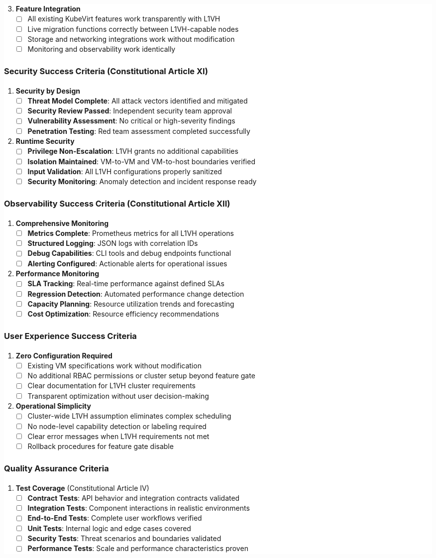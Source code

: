 3. **Feature Integration**
   - [ ] All existing KubeVirt features work transparently with L1VH
   - [ ] Live migration functions correctly between L1VH-capable nodes
   - [ ] Storage and networking integrations work without modification
   - [ ] Monitoring and observability work identically

### Security Success Criteria (Constitutional Article XI)

1. **Security by Design**
   - [ ] **Threat Model Complete**: All attack vectors identified and mitigated
   - [ ] **Security Review Passed**: Independent security team approval
   - [ ] **Vulnerability Assessment**: No critical or high-severity findings
   - [ ] **Penetration Testing**: Red team assessment completed successfully

2. **Runtime Security**
   - [ ] **Privilege Non-Escalation**: L1VH grants no additional capabilities
   - [ ] **Isolation Maintained**: VM-to-VM and VM-to-host boundaries verified
   - [ ] **Input Validation**: All L1VH configurations properly sanitized
   - [ ] **Security Monitoring**: Anomaly detection and incident response ready

### Observability Success Criteria (Constitutional Article XII)

1. **Comprehensive Monitoring**
   - [ ] **Metrics Complete**: Prometheus metrics for all L1VH operations
   - [ ] **Structured Logging**: JSON logs with correlation IDs
   - [ ] **Debug Capabilities**: CLI tools and debug endpoints functional
   - [ ] **Alerting Configured**: Actionable alerts for operational issues

2. **Performance Monitoring**
   - [ ] **SLA Tracking**: Real-time performance against defined SLAs
   - [ ] **Regression Detection**: Automated performance change detection
   - [ ] **Capacity Planning**: Resource utilization trends and forecasting
   - [ ] **Cost Optimization**: Resource efficiency recommendations

### User Experience Success Criteria

1. **Zero Configuration Required**
   - [ ] Existing VM specifications work without modification
   - [ ] No additional RBAC permissions or cluster setup beyond feature gate
   - [ ] Clear documentation for L1VH cluster requirements
   - [ ] Transparent optimization without user decision-making

2. **Operational Simplicity**
   - [ ] Cluster-wide L1VH assumption eliminates complex scheduling
   - [ ] No node-level capability detection or labeling required
   - [ ] Clear error messages when L1VH requirements not met
   - [ ] Rollback procedures for feature gate disable

### Quality Assurance Criteria

1. **Test Coverage** (Constitutional Article IV)
   - [ ] **Contract Tests**: API behavior and integration contracts validated
   - [ ] **Integration Tests**: Component interactions in realistic environments
   - [ ] **End-to-End Tests**: Complete user workflows verified  
   - [ ] **Unit Tests**: Internal logic and edge cases covered
   - [ ] **Security Tests**: Threat scenarios and boundaries validated
   - [ ] **Performance Tests**: Scale and performance characteristics proven
